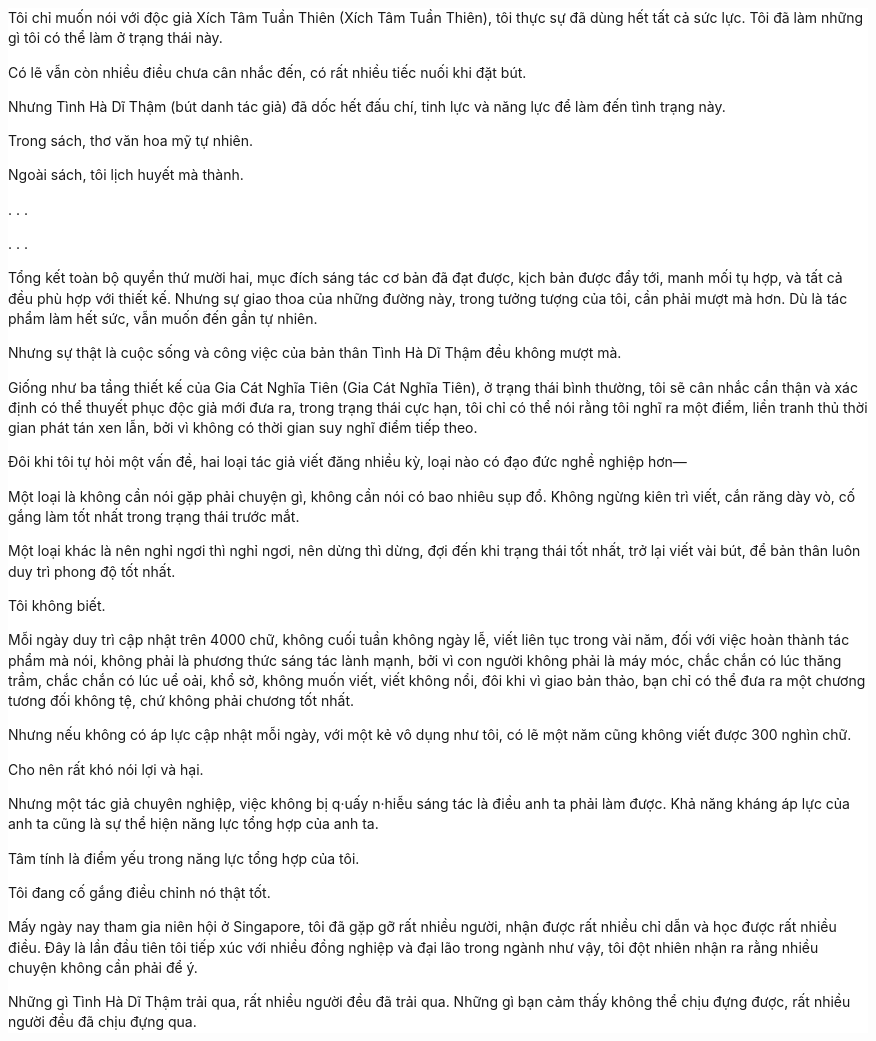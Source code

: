 Tôi chỉ muốn nói với độc giả Xích Tâm Tuần Thiên (Xích Tâm Tuần Thiên), tôi thực sự đã dùng hết tất cả sức lực. Tôi đã làm những gì tôi có thể làm ở trạng thái này.

Có lẽ vẫn còn nhiều điều chưa cân nhắc đến, có rất nhiều tiếc nuối khi đặt bút.

Nhưng Tình Hà Dĩ Thậm (bút danh tác giả) đã dốc hết đấu chí, tinh lực và năng lực để làm đến tình trạng này.

Trong sách, thơ văn hoa mỹ tự nhiên.

Ngoài sách, tôi lịch huyết mà thành.

. . .

. . .

Tổng kết toàn bộ quyển thứ mười hai, mục đích sáng tác cơ bản đã đạt được, kịch bản được đẩy tới, manh mối tụ hợp, và tất cả đều phù hợp với thiết kế. Nhưng sự giao thoa của những đường này, trong tưởng tượng của tôi, cần phải mượt mà hơn. Dù là tác phẩm làm hết sức, vẫn muốn đến gần tự nhiên.

Nhưng sự thật là cuộc sống và công việc của bản thân Tình Hà Dĩ Thậm đều không mượt mà.

Giống như ba tầng thiết kế của Gia Cát Nghĩa Tiên (Gia Cát Nghĩa Tiên), ở trạng thái bình thường, tôi sẽ cân nhắc cẩn thận và xác định có thể thuyết phục độc giả mới đưa ra, trong trạng thái cực hạn, tôi chỉ có thể nói rằng tôi nghĩ ra một điểm, liền tranh thủ thời gian phát tán xen lẫn, bởi vì không có thời gian suy nghĩ điểm tiếp theo.

Đôi khi tôi tự hỏi một vấn đề, hai loại tác giả viết đăng nhiều kỳ, loại nào có đạo đức nghề nghiệp hơn—

Một loại là không cần nói gặp phải chuyện gì, không cần nói có bao nhiêu sụp đổ. Không ngừng kiên trì viết, cắn răng dày vò, cố gắng làm tốt nhất trong trạng thái trước mắt.

Một loại khác là nên nghỉ ngơi thì nghỉ ngơi, nên dừng thì dừng, đợi đến khi trạng thái tốt nhất, trở lại viết vài bút, để bản thân luôn duy trì phong độ tốt nhất.

Tôi không biết.

Mỗi ngày duy trì cập nhật trên 4000 chữ, không cuối tuần không ngày lễ, viết liên tục trong vài năm, đối với việc hoàn thành tác phẩm mà nói, không phải là phương thức sáng tác lành mạnh, bởi vì con người không phải là máy móc, chắc chắn có lúc thăng trầm, chắc chắn có lúc uể oải, khổ sở, không muốn viết, viết không nổi, đôi khi vì giao bản thảo, bạn chỉ có thể đưa ra một chương tương đối không tệ, chứ không phải chương tốt nhất.

Nhưng nếu không có áp lực cập nhật mỗi ngày, với một kẻ vô dụng như tôi, có lẽ một năm cũng không viết được 300 nghìn chữ.

Cho nên rất khó nói lợi và hại.

Nhưng một tác giả chuyên nghiệp, việc không bị q·uấy n·hiễu sáng tác là điều anh ta phải làm được. Khả năng kháng áp lực của anh ta cũng là sự thể hiện năng lực tổng hợp của anh ta.

Tâm tính là điểm yếu trong năng lực tổng hợp của tôi.

Tôi đang cố gắng điều chỉnh nó thật tốt.

Mấy ngày nay tham gia niên hội ở Singapore, tôi đã gặp gỡ rất nhiều người, nhận được rất nhiều chỉ dẫn và học được rất nhiều điều. Đây là lần đầu tiên tôi tiếp xúc với nhiều đồng nghiệp và đại lão trong ngành như vậy, tôi đột nhiên nhận ra rằng nhiều chuyện không cần phải để ý.

Những gì Tình Hà Dĩ Thậm trải qua, rất nhiều người đều đã trải qua. Những gì bạn cảm thấy không thể chịu đựng được, rất nhiều người đều đã chịu đựng qua.
